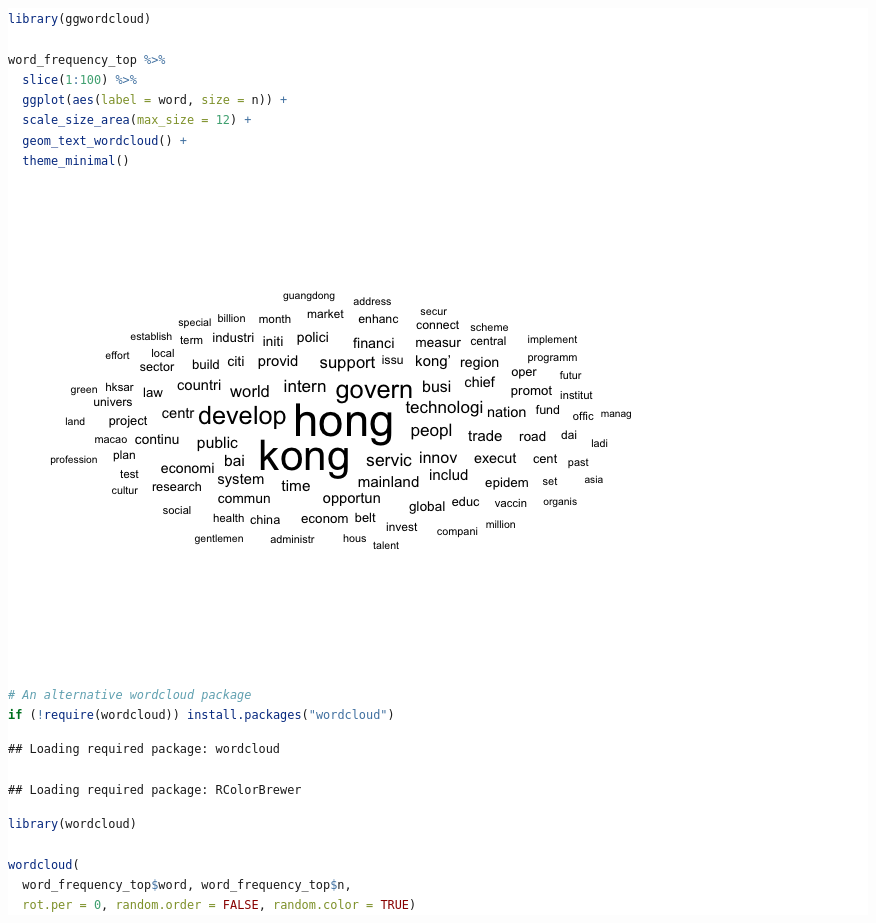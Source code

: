 ``` r
library(ggwordcloud)

word_frequency_top %>%
  slice(1:100) %>%
  ggplot(aes(label = word, size = n)) +
  scale_size_area(max_size = 12) +
  geom_text_wordcloud() +
  theme_minimal()
```

![](4_Tokenization_Wrangle_EDA_files/figure-gfm/unnamed-chunk-12-1.png)

``` r
# An alternative wordcloud package
if (!require(wordcloud)) install.packages("wordcloud")
```

    ## Loading required package: wordcloud

    ## Loading required package: RColorBrewer

``` r
library(wordcloud)

wordcloud(
  word_frequency_top$word, word_frequency_top$n, 
  rot.per = 0, random.order = FALSE, random.color = TRUE)
```
